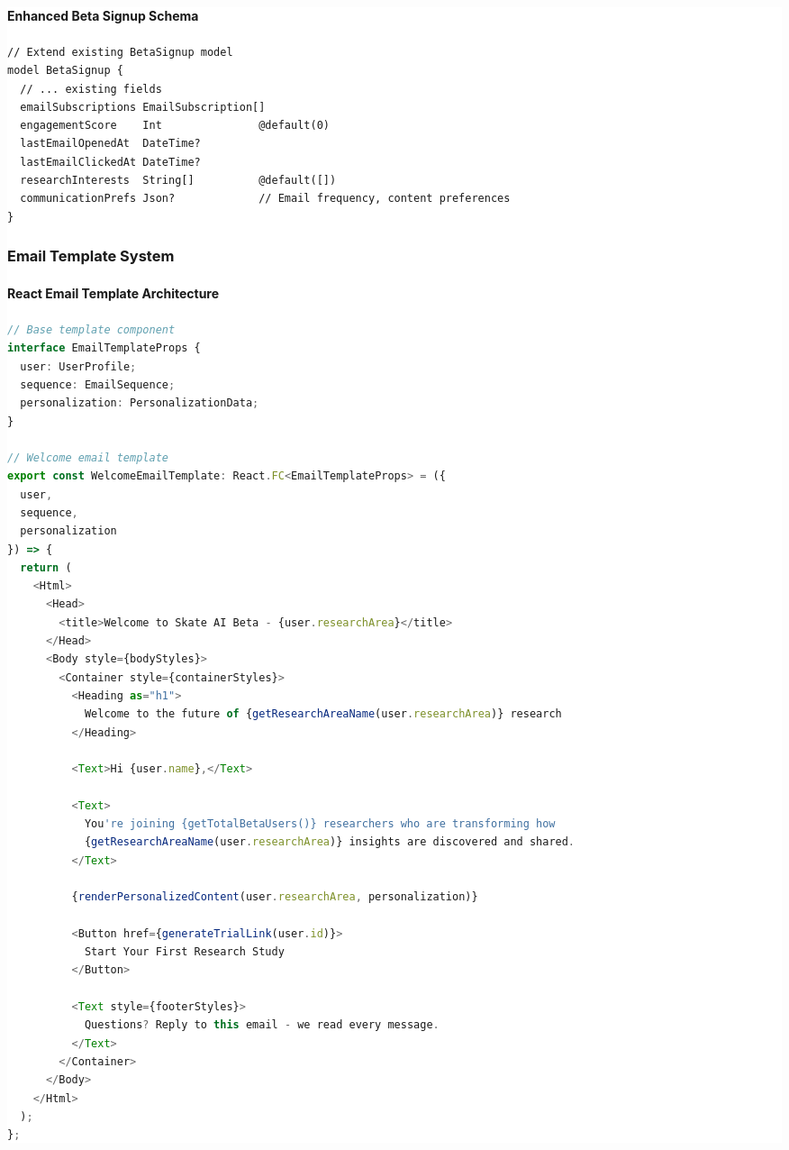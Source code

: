 #### Enhanced Beta Signup Schema
```prisma
// Extend existing BetaSignup model
model BetaSignup {
  // ... existing fields
  emailSubscriptions EmailSubscription[]
  engagementScore    Int               @default(0)
  lastEmailOpenedAt  DateTime?
  lastEmailClickedAt DateTime?
  researchInterests  String[]          @default([])
  communicationPrefs Json?             // Email frequency, content preferences
}
```

### Email Template System

#### React Email Template Architecture
```typescript
// Base template component
interface EmailTemplateProps {
  user: UserProfile;
  sequence: EmailSequence;
  personalization: PersonalizationData;
}

// Welcome email template
export const WelcomeEmailTemplate: React.FC<EmailTemplateProps> = ({
  user,
  sequence,
  personalization
}) => {
  return (
    <Html>
      <Head>
        <title>Welcome to Skate AI Beta - {user.researchArea}</title>
      </Head>
      <Body style={bodyStyles}>
        <Container style={containerStyles}>
          <Heading as="h1">
            Welcome to the future of {getResearchAreaName(user.researchArea)} research
          </Heading>
          
          <Text>Hi {user.name},</Text>
          
          <Text>
            You're joining {getTotalBetaUsers()} researchers who are transforming how 
            {getResearchAreaName(user.researchArea)} insights are discovered and shared.
          </Text>
          
          {renderPersonalizedContent(user.researchArea, personalization)}
          
          <Button href={generateTrialLink(user.id)}>
            Start Your First Research Study
          </Button>
          
          <Text style={footerStyles}>
            Questions? Reply to this email - we read every message.
          </Text>
        </Container>
      </Body>
    </Html>
  );
};
```